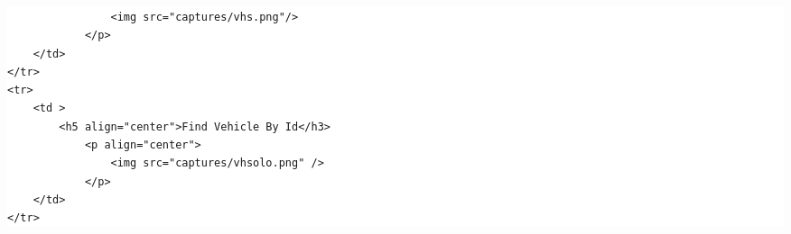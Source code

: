                    <img src="captures/vhs.png"/>
                </p>
        </td>
    </tr>
    <tr>
        <td >
            <h5 align="center">Find Vehicle By Id</h3>
                <p align="center">
                    <img src="captures/vhsolo.png" />
                </p>
        </td>
    </tr>
